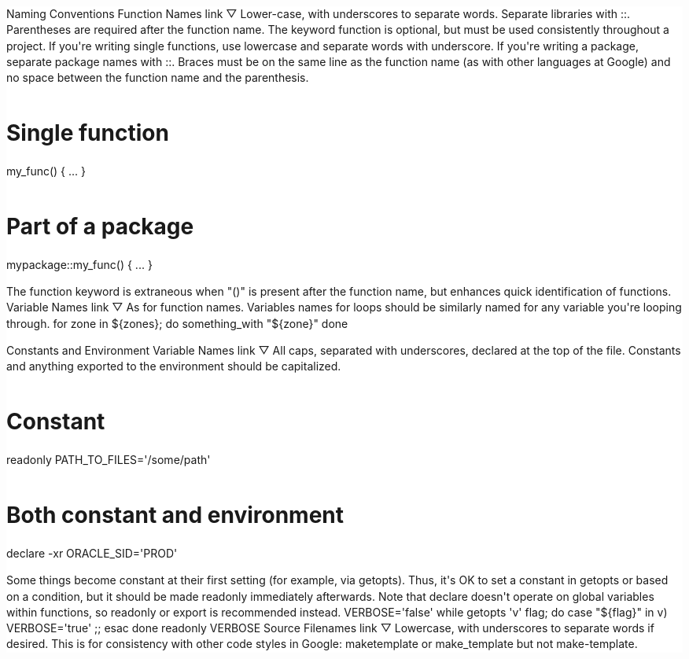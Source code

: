 Naming Conventions
Function Names
link 
▽
Lower-case, with underscores to separate words. Separate libraries with ::. Parentheses are required after the function name. The keyword function is optional, but must be used consistently throughout a project. 
If you're writing single functions, use lowercase and separate words with underscore. If you're writing a package, separate package names with ::. Braces must be on the same line as the function name (as with other languages at Google) and no space between the function name and the parenthesis. 
# Single function
my_func() {
  ...
}

# Part of a package
mypackage::my_func() {
  ...
}

The function keyword is extraneous when "()" is present after the function name, but enhances quick identification of functions. 
Variable Names
link 
▽
As for function names. 
Variables names for loops should be similarly named for any variable you're looping through. 
for zone in ${zones}; do
  something_with "${zone}"
done

Constants and Environment Variable Names
link 
▽
All caps, separated with underscores, declared at the top of the file. 
Constants and anything exported to the environment should be capitalized. 
# Constant
readonly PATH_TO_FILES='/some/path'

# Both constant and environment
declare -xr ORACLE_SID='PROD'

Some things become constant at their first setting (for example, via getopts). Thus, it's OK to set a constant in getopts or based on a condition, but it should be made readonly immediately afterwards. Note that declare doesn't operate on global variables within functions, so readonly or export is recommended instead. 
VERBOSE='false'
while getopts 'v' flag; do
  case "${flag}" in
    v) VERBOSE='true' ;;
  esac
done
readonly VERBOSE
Source Filenames
link 
▽
Lowercase, with underscores to separate words if desired. 
This is for consistency with other code styles in Google: maketemplate or make_template but not make-template. 